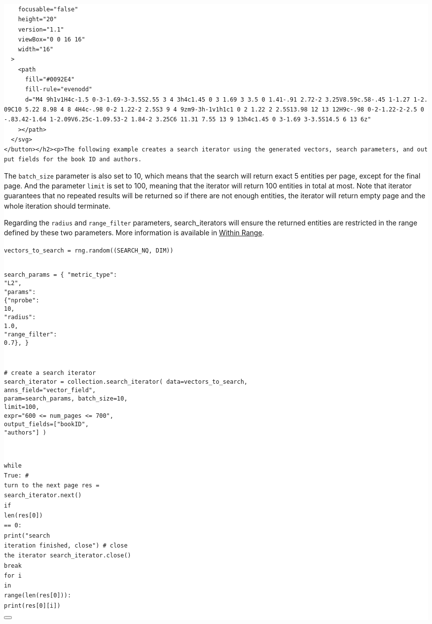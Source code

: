         focusable="false"
        height="20"
        version="1.1"
        viewBox="0 0 16 16"
        width="16"
      >
        <path
          fill="#0092E4"
          fill-rule="evenodd"
          d="M4 9h1v1H4c-1.5 0-3-1.69-3-3.5S2.55 3 4 3h4c1.45 0 3 1.69 3 3.5 0 1.41-.91 2.72-2 3.25V8.59c.58-.45 1-1.27 1-2.09C10 5.22 8.98 4 8 4H4c-.98 0-2 1.22-2 2.5S3 9 4 9zm9-3h-1v1h1c1 0 2 1.22 2 2.5S13.98 12 13 12H9c-.98 0-2-1.22-2-2.5 0-.83.42-1.64 1-2.09V6.25c-1.09.53-2 1.84-2 3.25C6 11.31 7.55 13 9 13h4c1.45 0 3-1.69 3-3.5S14.5 6 13 6z"
        ></path>
      </svg>
    </button></h2><p>The following example creates a search iterator using the generated vectors, search parameters, and output fields for the book ID and authors.
The <code translate="no">batch_size</code> parameter is also set to 10, which means that the search will return exact 5 entities per page, except for the final page.
And the parameter <code translate="no">limit</code> is set to 100, meaning that the iterator will return 100 entities in total at most.
Note that iterator guarantees that no repeated results will be returned so if there are not enough entities, the iterator will return empty page and the whole iteration should terminate.</p>
<p>Regarding the <code translate="no">radius</code> and <code translate="no">range_filter</code> parameters, search_iterators will ensure the returned entities are restricted
in the range defined by these two parameters. More information is available in <a href="/docs/de/within_range.md#configure-a-range-for-vector-filtering">Within Range</a>.</p>
<pre><code translate="no" class="language-python">vectors_to_search = rng.random((SEARCH_NQ, DIM))

search_params = {
    <span class="hljs-string">&quot;metric_type&quot;</span>: <span class="hljs-string">&quot;L2&quot;</span>,
    <span class="hljs-string">&quot;params&quot;</span>: {<span class="hljs-string">&quot;nprobe&quot;</span>: <span class="hljs-number">10</span>, <span class="hljs-string">&quot;radius&quot;</span>: <span class="hljs-number">1.0</span>, <span class="hljs-string">&quot;range_filter&quot;</span>: <span class="hljs-number">0.7</span>},
}

<span class="hljs-comment"># create a search iterator</span>
search_iterator = collection.search_iterator(
    data=vectors_to_search,
    anns_field=<span class="hljs-string">&quot;vector_field&quot;</span>,
    param=search_params,
    batch_size=<span class="hljs-number">10</span>,
    limit=<span class="hljs-number">100</span>,
    expr=<span class="hljs-string">&quot;600 &lt;= num_pages &lt;= 700&quot;</span>,
    output_fields=[<span class="hljs-string">&quot;bookID&quot;</span>, <span class="hljs-string">&quot;authors&quot;</span>]
)
                                             
<span class="hljs-keyword">while</span> <span class="hljs-literal">True</span>:
    <span class="hljs-comment"># turn to the next page</span>
    res = search_iterator.<span class="hljs-built_in">next</span>()
    <span class="hljs-keyword">if</span> <span class="hljs-built_in">len</span>(res[<span class="hljs-number">0</span>]) == <span class="hljs-number">0</span>:
        <span class="hljs-built_in">print</span>(<span class="hljs-string">&quot;search iteration finished, close&quot;</span>)
        <span class="hljs-comment"># close the iterator</span>
        search_iterator.close()
        <span class="hljs-keyword">break</span>
    <span class="hljs-keyword">for</span> i <span class="hljs-keyword">in</span> <span class="hljs-built_in">range</span>(<span class="hljs-built_in">len</span>(res[<span class="hljs-number">0</span>])):
        <span class="hljs-built_in">print</span>(res[<span class="hljs-number">0</span>][i])
<button class="copy-code-btn"></button></code></pre>